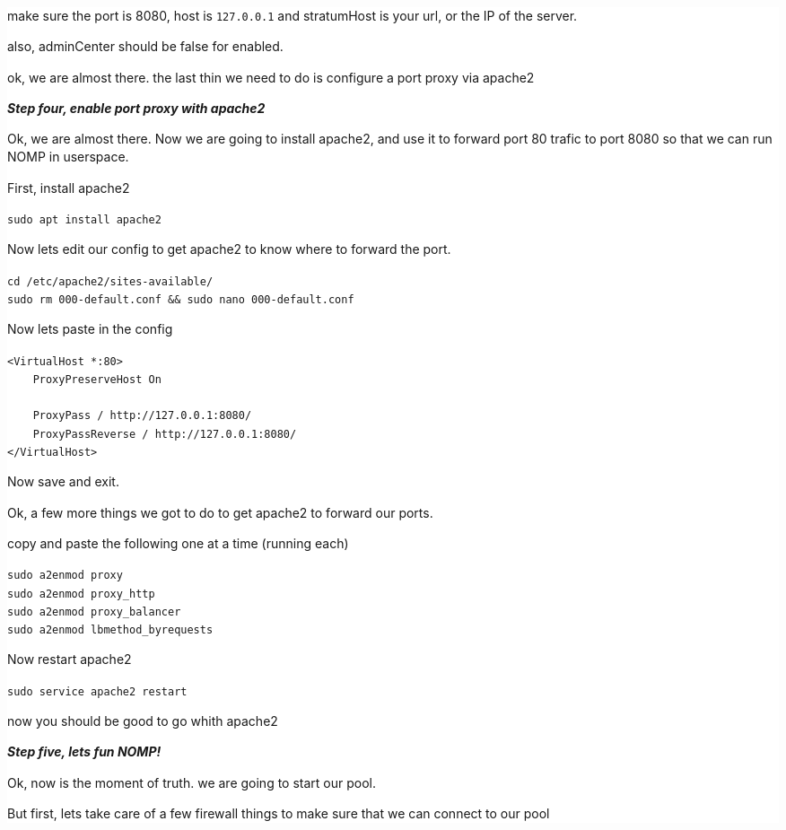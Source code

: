 make sure the port is 8080, host is `127.0.0.1` and stratumHost is your url, or the IP of the server.

also, adminCenter should be false for enabled.

ok, we are almost there. the last thin we need to do is configure a port proxy via apache2

***Step four, enable port proxy with apache2***

Ok, we are almost there. Now we are going to install apache2, and use it to forward port 80 trafic to port 8080 so that we can run
NOMP in userspace.

First, install apache2

```
sudo apt install apache2
```

Now lets edit our config to get apache2 to know where to forward the port.

```
cd /etc/apache2/sites-available/
sudo rm 000-default.conf && sudo nano 000-default.conf
```
Now lets paste in the config

```
<VirtualHost *:80>
    ProxyPreserveHost On

    ProxyPass / http://127.0.0.1:8080/
    ProxyPassReverse / http://127.0.0.1:8080/
</VirtualHost>
```

Now save and exit.

Ok, a few more things we got to do to get apache2 to forward our ports.

copy and paste the following one at a time (running each)

```
sudo a2enmod proxy
sudo a2enmod proxy_http
sudo a2enmod proxy_balancer
sudo a2enmod lbmethod_byrequests
```

Now restart apache2

```
sudo service apache2 restart
```

now you should be good to go whith apache2

***Step five, lets fun NOMP!***

Ok, now is the moment of truth. we are going to start our pool.

But first, lets take care of a few firewall things to make sure that we can connect to our pool
